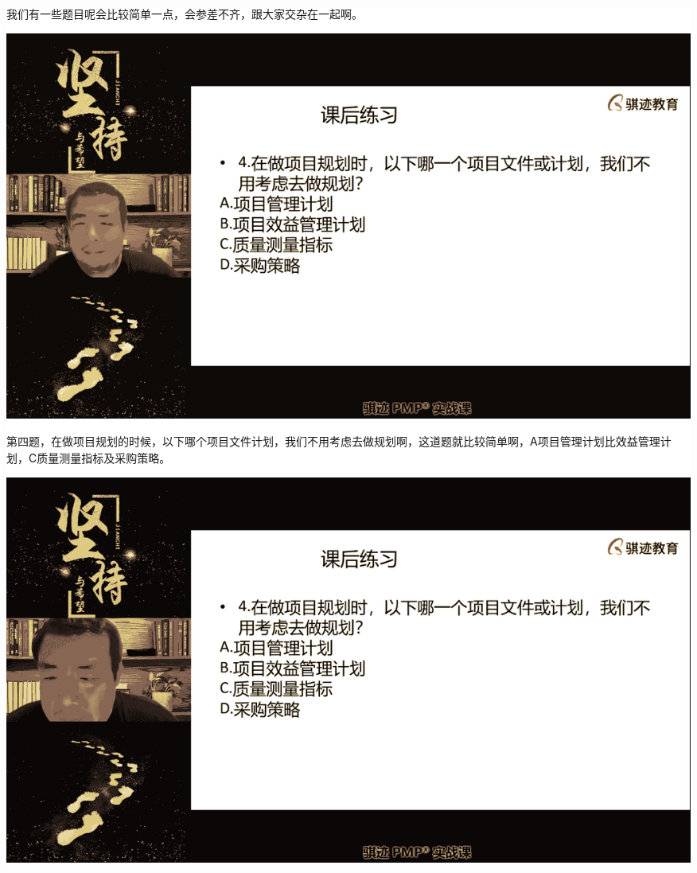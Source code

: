 我们有一些题目呢会比较简单一点，会参差不齐，跟大家交杂在一起啊。

![](img/29cd7b791c0d34d2f7f27e9bfe6fc117_149.png)

第四题，在做项目规划的时候，以下哪个项目文件计划，我们不用考虑去做规划啊，这道题就比较简单啊，A项目管理计划比效益管理计划，C质量测量指标及采购策略。



![](img/29cd7b791c0d34d2f7f27e9bfe6fc117_151.png)
